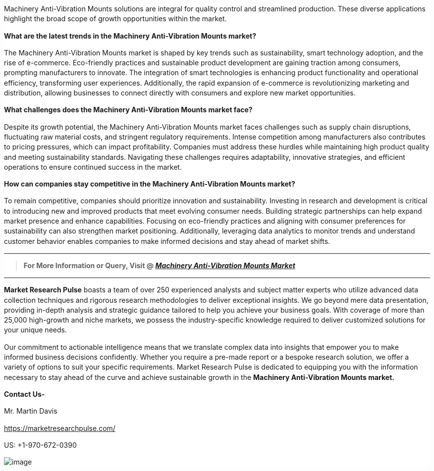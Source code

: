 Machinery Anti-Vibration Mounts solutions are integral for quality control and streamlined production. These diverse applications highlight the broad scope of growth opportunities within the market.</p><p><strong>What are the latest trends in the Machinery Anti-Vibration Mounts market?</strong></p><p>The Machinery Anti-Vibration Mounts market is shaped by key trends such as sustainability, smart technology adoption, and the rise of e-commerce. Eco-friendly practices and sustainable product development are gaining traction among consumers, prompting manufacturers to innovate. The integration of smart technologies is enhancing product functionality and operational efficiency, transforming user experiences. Additionally, the rapid expansion of e-commerce is revolutionizing marketing and distribution, allowing businesses to connect directly with consumers and explore new market opportunities.</p><p><strong>What challenges does the Machinery Anti-Vibration Mounts market face?</strong></p><p>Despite its growth potential, the Machinery Anti-Vibration Mounts market faces challenges such as supply chain disruptions, fluctuating raw material costs, and stringent regulatory requirements. Intense competition among manufacturers also contributes to pricing pressures, which can impact profitability. Companies must address these hurdles while maintaining high product quality and meeting sustainability standards. Navigating these challenges requires adaptability, innovative strategies, and efficient operations to ensure continued success in the market.</p><p><strong>How can companies stay competitive in the Machinery Anti-Vibration Mounts market?</strong></p><p>To remain competitive, companies should prioritize innovation and sustainability. Investing in research and development is critical to introducing new and improved products that meet evolving consumer needs. Building strategic partnerships can help expand market presence and enhance capabilities. Focusing on eco-friendly practices and aligning with consumer preferences for sustainability can also strengthen market positioning. Additionally, leveraging data analytics to monitor trends and understand customer behavior enables companies to make informed decisions and stay ahead of market shifts.</p><hr /><blockquote><p><strong>For More Information or Query, Visit @&nbsp;<em><a href="https://marketresearchpulse.com/report/3175/machinery-anti-vibration-mounts-market?utm_source=Linkedin&utm_medium=112">Machinery Anti-Vibration Mounts Market</a></em></strong></p></blockquote><hr /><p><strong>Market Research Pulse</strong> boasts a team of over 250 experienced analysts and subject matter experts who utilize advanced data collection techniques and rigorous research methodologies to deliver exceptional insights. We go beyond mere data presentation, providing in-depth analysis and strategic guidance tailored to help you achieve your business goals. With coverage of more than 25,000 high-growth and niche markets, we possess the industry-specific knowledge required to deliver customized solutions for your unique needs.</p><p>Our commitment to actionable intelligence means that we translate complex data into insights that empower you to make informed business decisions confidently. Whether you require a pre-made report or a bespoke research solution, we offer a variety of options to suit your specific requirements. Market Research Pulse is dedicated to equipping you with the information necessary to stay ahead of the curve and achieve sustainable growth in the <strong>Machinery Anti-Vibration Mounts market.</strong></p><p><strong>Contact Us-</strong></p><p>Mr. Martin Davis</p><p>https://marketresearchpulse.com/</p><p>US: +1-970-672-0390</p>
![image](https://github.com/user-attachments/assets/bd281906-5472-468d-b94e-75d2e7824464)
